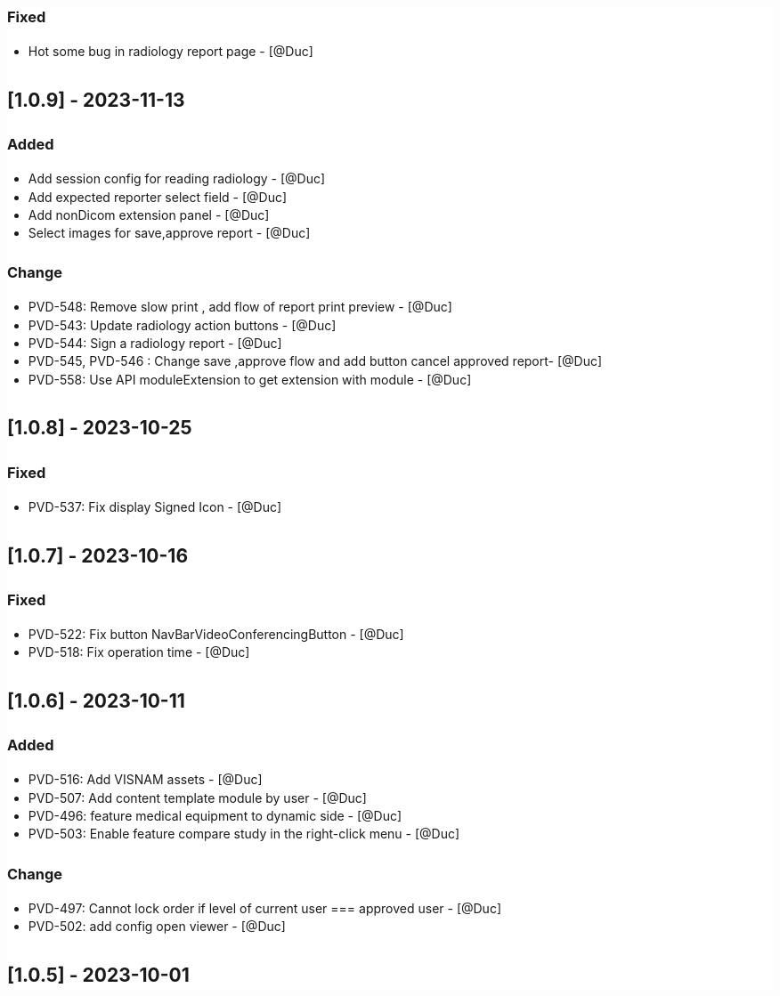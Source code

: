 ### Fixed

- Hot some bug in radiology report page - [@Duc]

## [1.0.9] - 2023-11-13

### Added

- Add session config for reading radiology - [@Duc]
- Add expected reporter select field - [@Duc]
- Add nonDicom extension panel - [@Duc]
- Select images for save,approve report - [@Duc]

### Change

- PVD-548: Remove slow print , add flow of report print preview - [@Duc]
- PVD-543: Update radiology action buttons - [@Duc]
- PVD-544: Sign a radiology report - [@Duc]
- PVD-545, PVD-546 : Change save ,approve flow and add button cancel approved report- [@Duc]
- PVD-558: Use API moduleExtension to get extension with module - [@Duc]

## [1.0.8] - 2023-10-25

### Fixed

- PVD-537: Fix display Signed Icon - [@Duc]

## [1.0.7] - 2023-10-16

### Fixed

- PVD-522: Fix button NavBarVideoConferencingButton - [@Duc]
- PVD-518: Fix operation time - [@Duc]

## [1.0.6] - 2023-10-11

### Added

- PVD-516: Add VISNAM assets - [@Duc]
- PVD-507: Add content template module by user - [@Duc]
- PVD-496: feature medical equipment to dynamic side - [@Duc]
- PVD-503: Enable feature compare study in the right-click menu - [@Duc]

### Change

- PVD-497: Cannot lock order if level of current user === approved user - [@Duc]
- PVD-502: add config open viewer - [@Duc]

## [1.0.5] - 2023-10-01
